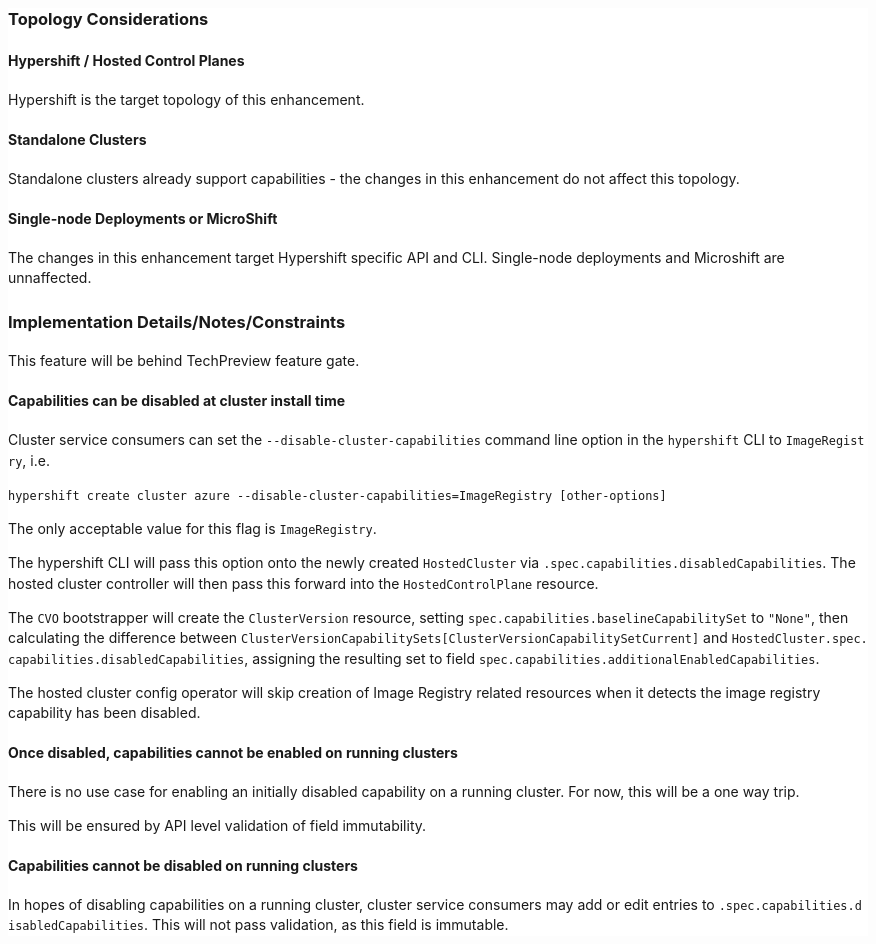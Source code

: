 ### Topology Considerations

#### Hypershift / Hosted Control Planes

Hypershift is the target topology of this enhancement.

#### Standalone Clusters

Standalone clusters already support capabilities - the changes in this
enhancement do not affect this topology.

#### Single-node Deployments or MicroShift

The changes in this enhancement target Hypershift specific API and CLI.
Single-node deployments and Microshift are unnaffected.

### Implementation Details/Notes/Constraints

This feature will be behind TechPreview feature gate.

#### Capabilities can be disabled at cluster install time

Cluster service consumers can set the `--disable-cluster-capabilities` command
line option in the `hypershift` CLI to `ImageRegistry`, i.e.
```
hypershift create cluster azure --disable-cluster-capabilities=ImageRegistry [other-options]
```

The only acceptable value for this flag is `ImageRegistry`.

The hypershift CLI will pass this option onto the newly created `HostedCluster`
via `.spec.capabilities.disabledCapabilities`. The hosted cluster controller
will then pass this forward into the `HostedControlPlane` resource.

The `CVO` bootstrapper will create the `ClusterVersion` resource, setting
`spec.capabilities.baselineCapabilitySet` to `"None"`, then calculating the
difference between `ClusterVersionCapabilitySets[ClusterVersionCapabilitySetCurrent]`
and `HostedCluster.spec.capabilities.disabledCapabilities`, assigning the
resulting set to field `spec.capabilities.additionalEnabledCapabilities`.

The hosted cluster config operator will skip creation of Image Registry related
resources when it detects the image registry capability has been disabled.

#### Once disabled, capabilities cannot be enabled on running clusters

There is no use case for enabling an initially disabled capability on a running
cluster. For now, this will be a one way trip.

This will be ensured by API level validation of field immutability.

#### Capabilities cannot be disabled on running clusters

In hopes of disabling capabilities on a running cluster, cluster service
consumers may add or edit entries to `.spec.capabilities.disabledCapabilities`.
This will not pass validation, as this field is immutable.


[cluster-capabilities]: /enhancements/installer/component-selection.md
[hypershift-design-principles]: https://hypershift-docs.netlify.app/reference/goals-and-design-invariants/
[hypershift-personas]: https://hypershift-docs.netlify.app/reference/concepts-and-personas/#personas
[installer-caps-validation]: https://github.com/openshift/installer/blob/main/pkg/types/validation/installconfig.go#L205-L253
[deploymentconfig-jira]: https://issues.redhat.com/browse/WRKLDS-1326?focusedId=26401199&page=com.atlassian.jira.plugin.system.issuetabpanels%3Acomment-tabpanel#comment-26401199
[implicit-capabilities]: https://github.com/openshift/enhancements/blob/master/enhancements/installer/component-selection.md#updates
[lack-of-implicit-capabilities]: #lack-of-implicitly-enabled-capabilities
[TestCreateCluster]: https://github.com/openshift/hypershift/blob/main/test/e2e/create_cluster_test.go#L1111
[TestCreateClusterV2]: https://github.com/openshift/hypershift/blob/main/test/e2e/create_cluster_test.go#L1165C6-L1165C25
[TestUpgradeControlPlane]: https://github.com/openshift/hypershift/blob/main/test/e2e/control_plane_upgrade_test.go#L16
[maturity-levels]: https://git.k8s.io/community/contributors/devel/sig-architecture/api_changes.md#alpha-beta-and-stable-versions
[deprecation-policy]: https://kubernetes.io/docs/reference/using-api/deprecation-policy/